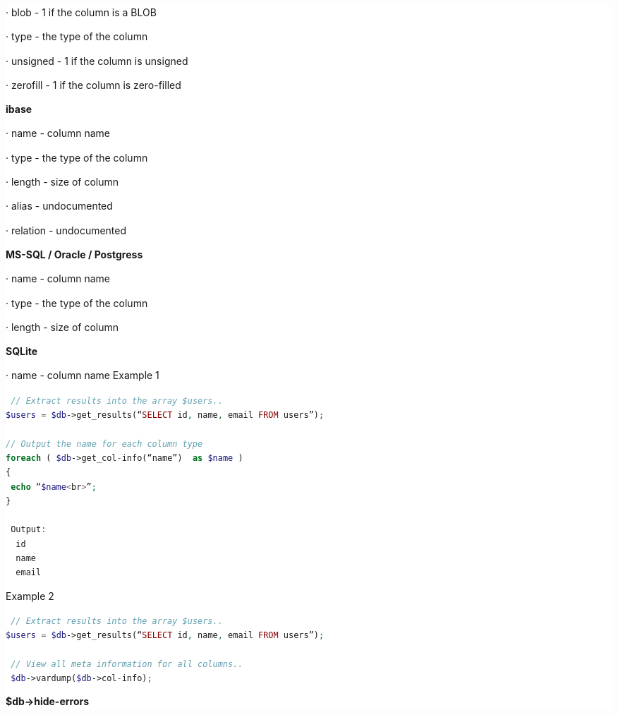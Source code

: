 · blob - 1 if the column is a BLOB

· type - the type of the column

· unsigned - 1 if the column is unsigned

· zerofill - 1 if the column is zero-filled

**ibase**

· name - column name

· type - the type of the column

· length - size of column

· alias - undocumented

· relation - undocumented

**MS-SQL / Oracle / Postgress**

· name - column name

· type - the type of the column

· length - size of column

**SQLite**

· name - column name
Example 1

```php
 // Extract results into the array $users..
$users = $db->get_results(“SELECT id, name, email FROM users”);

// Output the name for each column type
foreach ( $db->get_col-info(“name”)  as $name )
{
 echo “$name<br>”;
}

 Output:
  id
  name
  email
```

Example 2

```php
 // Extract results into the array $users..
$users = $db->get_results(“SELECT id, name, email FROM users”);

 // View all meta information for all columns..
 $db->vardump($db->col-info);
```

**$db->hide-errors**

